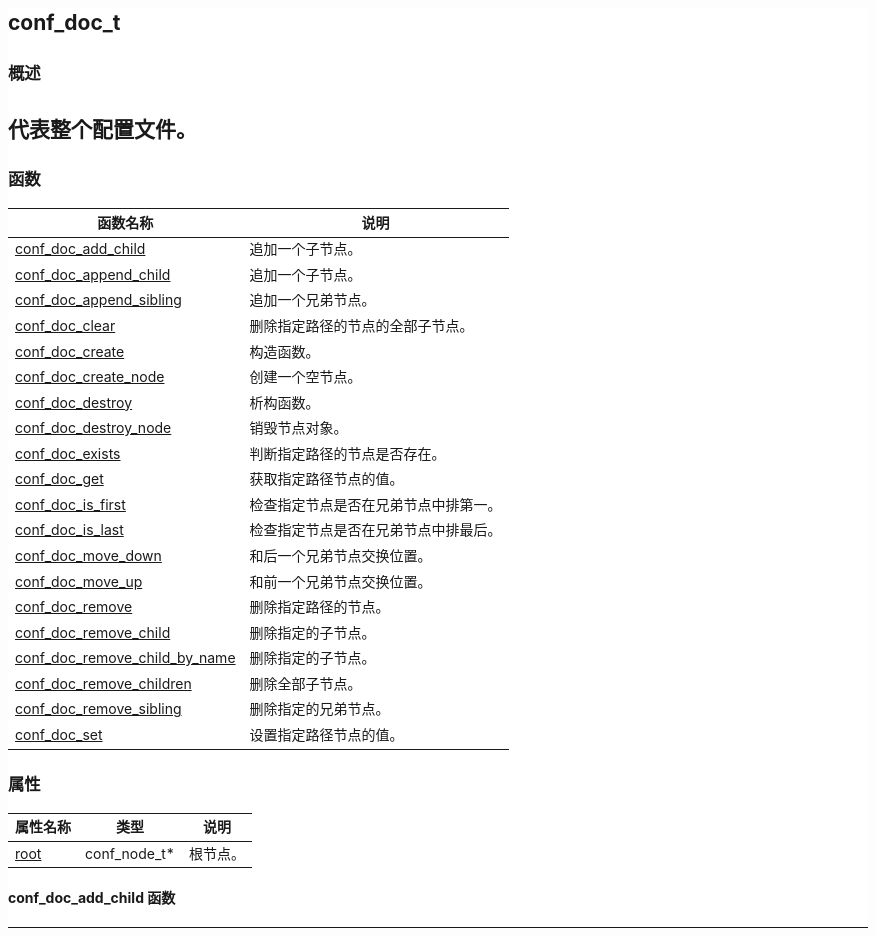 ## conf\_doc\_t
### 概述
代表整个配置文件。
----------------------------------
### 函数
<p id="conf_doc_t_methods">

| 函数名称 | 说明 | 
| -------- | ------------ | 
| <a href="#conf_doc_t_conf_doc_add_child">conf\_doc\_add\_child</a> | 追加一个子节点。 |
| <a href="#conf_doc_t_conf_doc_append_child">conf\_doc\_append\_child</a> | 追加一个子节点。 |
| <a href="#conf_doc_t_conf_doc_append_sibling">conf\_doc\_append\_sibling</a> | 追加一个兄弟节点。 |
| <a href="#conf_doc_t_conf_doc_clear">conf\_doc\_clear</a> | 删除指定路径的节点的全部子节点。 |
| <a href="#conf_doc_t_conf_doc_create">conf\_doc\_create</a> | 构造函数。 |
| <a href="#conf_doc_t_conf_doc_create_node">conf\_doc\_create\_node</a> | 创建一个空节点。 |
| <a href="#conf_doc_t_conf_doc_destroy">conf\_doc\_destroy</a> | 析构函数。 |
| <a href="#conf_doc_t_conf_doc_destroy_node">conf\_doc\_destroy\_node</a> | 销毁节点对象。 |
| <a href="#conf_doc_t_conf_doc_exists">conf\_doc\_exists</a> | 判断指定路径的节点是否存在。 |
| <a href="#conf_doc_t_conf_doc_get">conf\_doc\_get</a> | 获取指定路径节点的值。 |
| <a href="#conf_doc_t_conf_doc_is_first">conf\_doc\_is\_first</a> | 检查指定节点是否在兄弟节点中排第一。 |
| <a href="#conf_doc_t_conf_doc_is_last">conf\_doc\_is\_last</a> | 检查指定节点是否在兄弟节点中排最后。 |
| <a href="#conf_doc_t_conf_doc_move_down">conf\_doc\_move\_down</a> | 和后一个兄弟节点交换位置。 |
| <a href="#conf_doc_t_conf_doc_move_up">conf\_doc\_move\_up</a> | 和前一个兄弟节点交换位置。 |
| <a href="#conf_doc_t_conf_doc_remove">conf\_doc\_remove</a> | 删除指定路径的节点。 |
| <a href="#conf_doc_t_conf_doc_remove_child">conf\_doc\_remove\_child</a> | 删除指定的子节点。 |
| <a href="#conf_doc_t_conf_doc_remove_child_by_name">conf\_doc\_remove\_child\_by\_name</a> | 删除指定的子节点。 |
| <a href="#conf_doc_t_conf_doc_remove_children">conf\_doc\_remove\_children</a> | 删除全部子节点。 |
| <a href="#conf_doc_t_conf_doc_remove_sibling">conf\_doc\_remove\_sibling</a> | 删除指定的兄弟节点。 |
| <a href="#conf_doc_t_conf_doc_set">conf\_doc\_set</a> | 设置指定路径节点的值。 |
### 属性
<p id="conf_doc_t_properties">

| 属性名称 | 类型 | 说明 | 
| -------- | ----- | ------------ | 
| <a href="#conf_doc_t_root">root</a> | conf\_node\_t* | 根节点。 |
#### conf\_doc\_add\_child 函数
-----------------------
